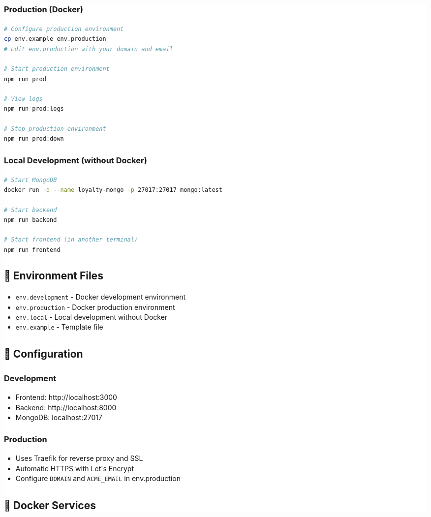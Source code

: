 ### Production (Docker)
```bash
# Configure production environment
cp env.example env.production
# Edit env.production with your domain and email

# Start production environment
npm run prod

# View logs
npm run prod:logs

# Stop production environment
npm run prod:down
```

### Local Development (without Docker)
```bash
# Start MongoDB
docker run -d --name loyalty-mongo -p 27017:27017 mongo:latest

# Start backend
npm run backend

# Start frontend (in another terminal)
npm run frontend
```

## 📁 Environment Files

- `env.development` - Docker development environment
- `env.production` - Docker production environment  
- `env.local` - Local development without Docker
- `env.example` - Template file

## 🔧 Configuration

### Development
- Frontend: http://localhost:3000
- Backend: http://localhost:8000
- MongoDB: localhost:27017

### Production
- Uses Traefik for reverse proxy and SSL
- Automatic HTTPS with Let's Encrypt
- Configure `DOMAIN` and `ACME_EMAIL` in env.production

## 🐳 Docker Services
